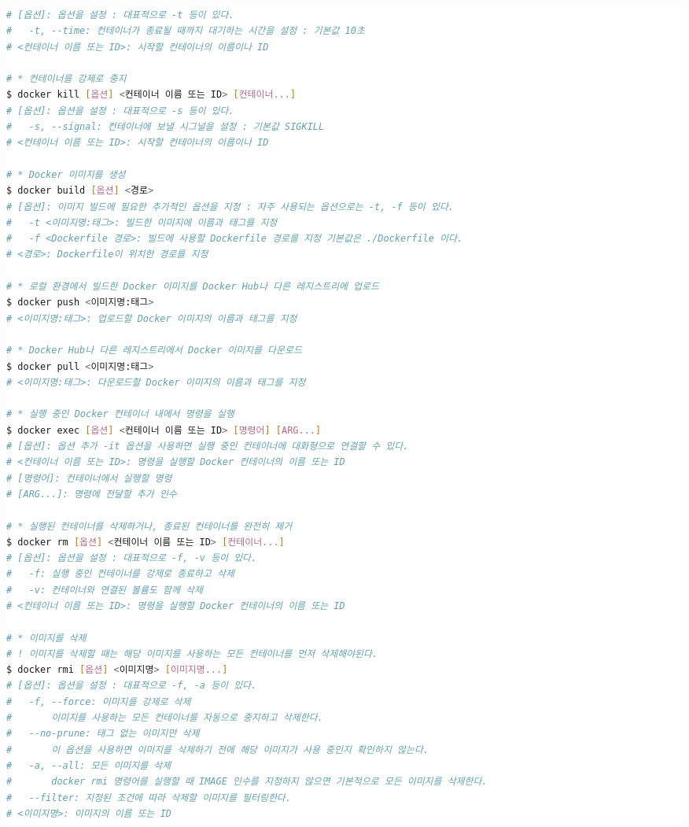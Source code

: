 ```bash
# [옵션]: 옵션을 설정 : 대표적으로 -t 등이 있다.
#   -t, --time: 컨테이너가 종료될 때까지 대기하는 시간을 설정 : 기본값 10초
# <컨테이너 이름 또는 ID>: 시작할 컨테이너의 이름이나 ID

# * 컨테이너를 강제로 중지
$ docker kill [옵션] <컨테이너 이름 또는 ID> [컨테이너...]
# [옵션]: 옵션을 설정 : 대표적으로 -s 등이 있다.
#   -s, --signal: 컨테이너에 보낼 시그널을 설정 : 기본값 SIGKILL
# <컨테이너 이름 또는 ID>: 시작할 컨테이너의 이름이나 ID

# * Docker 이미지를 생성
$ docker build [옵션] <경로>
# [옵션]: 이미지 빌드에 필요한 추가적인 옵션을 지정 : 자주 사용되는 옵션으로는 -t, -f 등이 있다.
#   -t <이미지명:태그>: 빌드한 이미지에 이름과 태그를 지정
#   -f <Dockerfile 경로>: 빌드에 사용할 Dockerfile 경로를 지정 기본값은 ./Dockerfile 이다.
# <경로>: Dockerfile이 위치한 경로를 지정

# * 로컬 환경에서 빌드한 Docker 이미지를 Docker Hub나 다른 레지스트리에 업로드
$ docker push <이미지명:태그>
# <이미지명:태그>: 업로드할 Docker 이미지의 이름과 태그를 지정

# * Docker Hub나 다른 레지스트리에서 Docker 이미지를 다운로드
$ docker pull <이미지명:태그>
# <이미지명:태그>: 다운로드할 Docker 이미지의 이름과 태그를 지정

# * 실행 중인 Docker 컨테이너 내에서 명령을 실행
$ docker exec [옵션] <컨테이너 이름 또는 ID> [명령어] [ARG...]
# [옵션]: 옵션 추가 -it 옵션을 사용하면 실행 중인 컨테이너에 대화형으로 연결할 수 있다.
# <컨테이너 이름 또는 ID>: 명령을 실행할 Docker 컨테이너의 이름 또는 ID
# [명령어]: 컨테이너에서 실행할 명령
# [ARG...]: 명령에 전달할 추가 인수

# * 실행된 컨테이너를 삭제하거나, 종료된 컨테이너를 완전히 제거
$ docker rm [옵션] <컨테이너 이름 또는 ID> [컨테이너...]
# [옵션]: 옵션을 설정 : 대표적으로 -f, -v 등이 있다.
#   -f: 실행 중인 컨테이너를 강제로 종료하고 삭제
#   -v: 컨테이너와 연결된 볼륨도 함께 삭제
# <컨테이너 이름 또는 ID>: 명령을 실행할 Docker 컨테이너의 이름 또는 ID

# * 이미지를 삭제
# ! 이미지를 삭제할 때는 해당 이미지를 사용하는 모든 컨테이너를 먼저 삭제해야된다.
$ docker rmi [옵션] <이미지명> [이미지명...]
# [옵션]: 옵션을 설정 : 대표적으로 -f, -a 등이 있다.
#   -f, --force: 이미지를 강제로 삭제 
#       이미지를 사용하는 모든 컨테이너를 자동으로 중지하고 삭제한다.
#   --no-prune: 태그 없는 이미지만 삭제 
#       이 옵션을 사용하면 이미지를 삭제하기 전에 해당 이미지가 사용 중인지 확인하지 않는다.
#   -a, --all: 모든 이미지를 삭제 
#       docker rmi 명령어를 실행할 때 IMAGE 인수를 지정하지 않으면 기본적으로 모든 이미지를 삭제한다.
#   --filter: 지정된 조건에 따라 삭제할 이미지를 필터링한다.
# <이미지명>: 이미지의 이름 또는 ID
```
